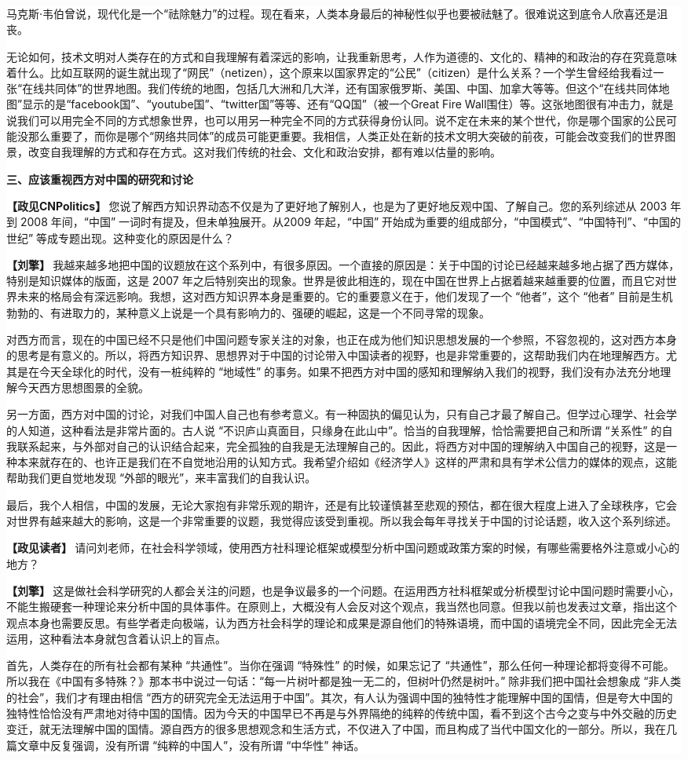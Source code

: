    </p>
   <p>
    马克斯·韦伯曾说，现代化是一个“祛除魅力”的过程。现在看来，人类本身最后的神秘性似乎也要被祛魅了。很难说这到底令人欣喜还是沮丧。
   </p>
   <p>
    无论如何，技术文明对人类存在的方式和自我理解有着深远的影响，让我重新思考，人作为道德的、文化的、精神的和政治的存在究竟意味着什么。比如互联网的诞生就出现了“网民”（netizen），这个原来以国家界定的“公民”（citizen）是什么关系？一个学生曾经给我看过一张“在线共同体”的世界地图。我们传统的地图，包括几大洲和几大洋，还有国家俄罗斯、美国、中国、加拿大等等。但这个“在线共同体地图”显示的是“facebook国”、“youtube国”、“twitter国”等等、还有“QQ国”（被一个Great Fire Wall围住）等。这张地图很有冲击力，就是说我们可以用完全不同的方式想象世界，也可以用另一种完全不同的方式获得身份认同。说不定在未来的某个世代，你是哪个国家的公民可能没那么重要了，而你是哪个“网络共同体”的成员可能更重要。我相信，人类正处在新的技术文明大突破的前夜，可能会改变我们的世界图景，改变自我理解的方式和存在方式。这对我们传统的社会、文化和政治安排，都有难以估量的影响。
   </p>
   <p>
    <strong>
     三、应该重视西方对中国的研究和讨论
    </strong>
   </p>
   <p>
    <strong>
     【政见CNPolitics】
    </strong>
    您说了解西方知识界动态不仅是为了更好地了解别人，也是为了更好地反观中国、了解自己。您的系列综述从 2003 年到 2008 年间，“中国” 一词时有提及，但未单独展开。从2009 年起，“中国” 开始成为重要的组成部分，“中国模式”、“中国特刊”、“中国的世纪” 等成专题出现。这种变化的原因是什么？
   </p>
   <p>
    <strong>
     【刘擎】
    </strong>
    我越来越多地把中国的议题放在这个系列中，有很多原因。一个直接的原因是：关于中国的讨论已经越来越多地占据了西方媒体，特别是知识媒体的版面，这是 2007 年之后特别突出的现象。世界是彼此相连的，现在中国在世界上占据着越来越重要的位置，而且它对世界未来的格局会有深远影响。我想，这对西方知识界本身是重要的。它的重要意义在于，他们发现了一个 “他者”，这个 “他者” 目前是生机勃勃的、有进取力的，某种意义上说是一个具有影响力的、强硬的崛起，这是一个不同寻常的现象。
   </p>
   <p>
    对西方而言，现在的中国已经不只是他们中国问题专家关注的对象，也正在成为他们知识思想发展的一个参照，不容忽视的，这对西方本身的思考是有意义的。所以，将西方知识界、思想界对于中国的讨论带入中国读者的视野，也是非常重要的，这帮助我们内在地理解西方。尤其是在今天全球化的时代，没有一桩纯粹的 “地域性” 的事务。如果不把西方对中国的感知和理解纳入我们的视野，我们没有办法充分地理解今天西方思想图景的全貌。
   </p>
   <p>
    另一方面，西方对中国的讨论，对我们中国人自己也有参考意义。有一种固执的偏见认为，只有自己才最了解自己。但学过心理学、社会学的人知道，这种看法是非常片面的。古人说 “不识庐山真面目，只缘身在此山中”。恰当的自我理解，恰恰需要把自己和所谓 “关系性” 的自我联系起来，与外部对自己的认识结合起来，完全孤独的自我是无法理解自己的。因此，将西方对中国的理解纳入中国自己的视野，这是一种本来就存在的、也许正是我们在不自觉地沿用的认知方式。我希望介绍如《经济学人》这样的严肃和具有学术公信力的媒体的观点，这能帮助我们更自觉地发现 “外部的眼光”，来丰富我们的自我认识。
   </p>
   <p>
    最后，我个人相信，中国的发展，无论大家抱有非常乐观的期许，还是有比较谨慎甚至悲观的预估，都在很大程度上进入了全球秩序，它会对世界有越来越大的影响，这是一个非常重要的议题，我觉得应该受到重视。所以我会每年寻找关于中国的讨论话题，收入这个系列综述。
   </p>
   <p>
    <strong>
     【政见读者】
    </strong>
    请问刘老师，在社会科学领域，使用西方社科理论框架或模型分析中国问题或政策方案的时候，有哪些需要格外注意或小心的地方？
   </p>
   <p>
    <strong>
     【刘擎】
    </strong>
    这是做社会科学研究的人都会关注的问题，也是争议最多的一个问题。在运用西方社科框架或分析模型讨论中国问题时需要小心，不能生搬硬套一种理论来分析中国的具体事件。在原则上，大概没有人会反对这个观点，我当然也同意。但我以前也发表过文章，指出这个观点本身也需要反思。有些学者走向极端，认为西方社会科学的理论和成果是源自他们的特殊语境，而中国的语境完全不同，因此完全无法运用，这种看法本身就包含着认识上的盲点。
   </p>
   <p>
    首先，人类存在的所有社会都有某种 “共通性”。当你在强调 “特殊性” 的时候，如果忘记了 “共通性”，那么任何一种理论都将变得不可能。所以我在《中国有多特殊？》那本书中说过一句话：“每一片树叶都是独一无二的，但树叶仍然是树叶。” 除非我们把中国社会想象成 “非人类的社会”，我们才有理由相信 “西方的研究完全无法运用于中国”。其次，有人认为强调中国的独特性才能理解中国的国情，但是夸大中国的独特性恰恰没有严肃地对待中国的国情。因为今天的中国早已不再是与外界隔绝的纯粹的传统中国，看不到这个古今之变与中外交融的历史变迁，就无法理解中国的国情。源自西方的很多思想观念和生活方式，不仅进入了中国，而且构成了当代中国文化的一部分。所以，我在几篇文章中反复强调，没有所谓 “纯粹的中国人”，没有所谓 “中华性” 神话。
   </p>
   <p>